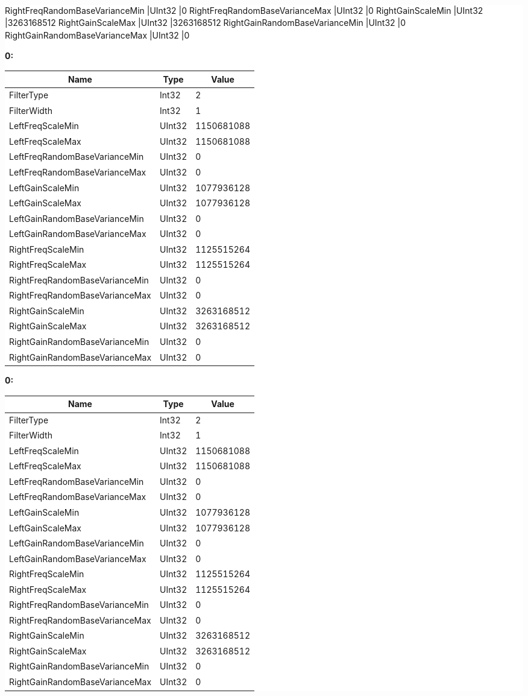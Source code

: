 RightFreqRandomBaseVarianceMin	|UInt32	|0
RightFreqRandomBaseVarianceMax	|UInt32	|0
RightGainScaleMin	|UInt32	|3263168512
RightGainScaleMax	|UInt32	|3263168512
RightGainRandomBaseVarianceMin	|UInt32	|0
RightGainRandomBaseVarianceMax	|UInt32	|0


**0:**

Name	| Type	| Value
---	|---	|---	|
FilterType	|Int32	|2
FilterWidth	|Int32	|1
LeftFreqScaleMin	|UInt32	|1150681088
LeftFreqScaleMax	|UInt32	|1150681088
LeftFreqRandomBaseVarianceMin	|UInt32	|0
LeftFreqRandomBaseVarianceMax	|UInt32	|0
LeftGainScaleMin	|UInt32	|1077936128
LeftGainScaleMax	|UInt32	|1077936128
LeftGainRandomBaseVarianceMin	|UInt32	|0
LeftGainRandomBaseVarianceMax	|UInt32	|0
RightFreqScaleMin	|UInt32	|1125515264
RightFreqScaleMax	|UInt32	|1125515264
RightFreqRandomBaseVarianceMin	|UInt32	|0
RightFreqRandomBaseVarianceMax	|UInt32	|0
RightGainScaleMin	|UInt32	|3263168512
RightGainScaleMax	|UInt32	|3263168512
RightGainRandomBaseVarianceMin	|UInt32	|0
RightGainRandomBaseVarianceMax	|UInt32	|0


**0:**

Name	| Type	| Value
---	|---	|---	|
FilterType	|Int32	|2
FilterWidth	|Int32	|1
LeftFreqScaleMin	|UInt32	|1150681088
LeftFreqScaleMax	|UInt32	|1150681088
LeftFreqRandomBaseVarianceMin	|UInt32	|0
LeftFreqRandomBaseVarianceMax	|UInt32	|0
LeftGainScaleMin	|UInt32	|1077936128
LeftGainScaleMax	|UInt32	|1077936128
LeftGainRandomBaseVarianceMin	|UInt32	|0
LeftGainRandomBaseVarianceMax	|UInt32	|0
RightFreqScaleMin	|UInt32	|1125515264
RightFreqScaleMax	|UInt32	|1125515264
RightFreqRandomBaseVarianceMin	|UInt32	|0
RightFreqRandomBaseVarianceMax	|UInt32	|0
RightGainScaleMin	|UInt32	|3263168512
RightGainScaleMax	|UInt32	|3263168512
RightGainRandomBaseVarianceMin	|UInt32	|0
RightGainRandomBaseVarianceMax	|UInt32	|0
